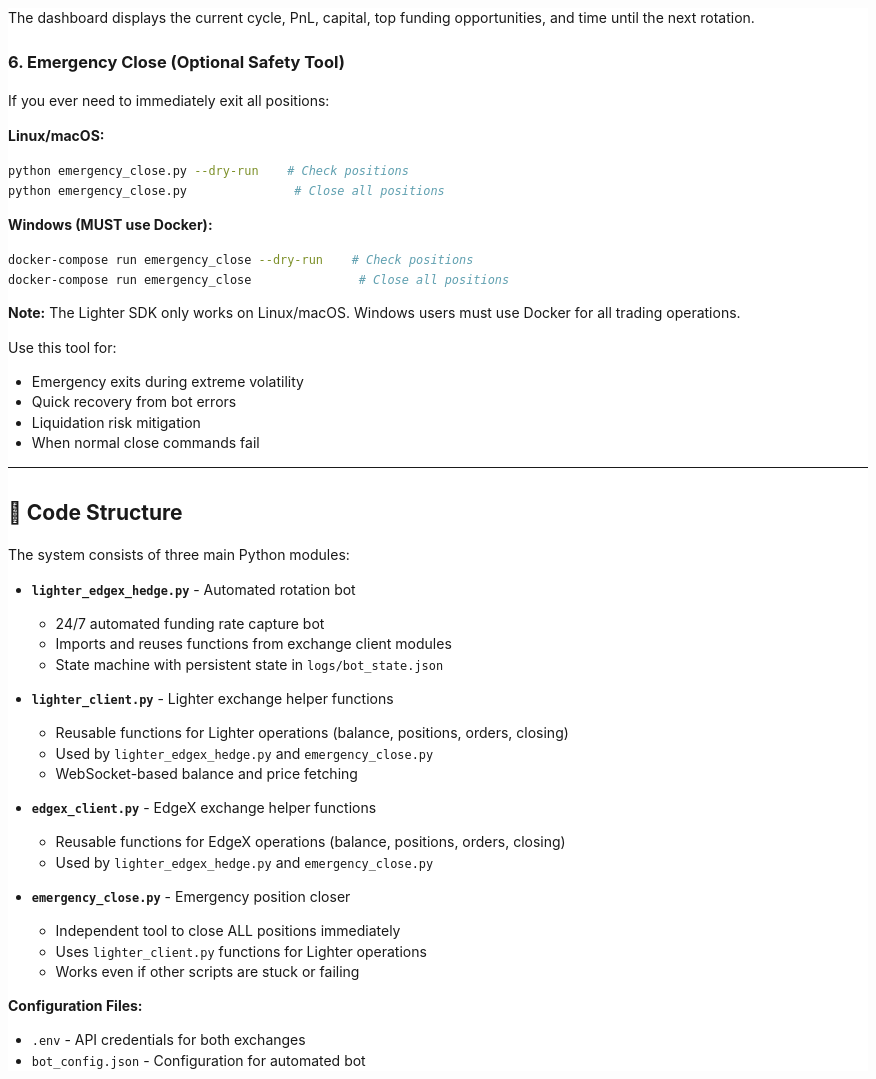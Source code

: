 The dashboard displays the current cycle, PnL, capital, top funding opportunities, and time until the next rotation.

### 6. Emergency Close (Optional Safety Tool)

If you ever need to immediately exit all positions:

**Linux/macOS:**
```bash
python emergency_close.py --dry-run    # Check positions
python emergency_close.py               # Close all positions
```

**Windows (MUST use Docker):**
```bash
docker-compose run emergency_close --dry-run    # Check positions
docker-compose run emergency_close               # Close all positions
```

**Note:** The Lighter SDK only works on Linux/macOS. Windows users must use Docker for all trading operations.

Use this tool for:
- Emergency exits during extreme volatility
- Quick recovery from bot errors
- Liquidation risk mitigation
- When normal close commands fail

---

## 📁 Code Structure

The system consists of three main Python modules:

- **`lighter_edgex_hedge.py`** - Automated rotation bot
  - 24/7 automated funding rate capture bot
  - Imports and reuses functions from exchange client modules
  - State machine with persistent state in `logs/bot_state.json`

- **`lighter_client.py`** - Lighter exchange helper functions
  - Reusable functions for Lighter operations (balance, positions, orders, closing)
  - Used by `lighter_edgex_hedge.py` and `emergency_close.py`
  - WebSocket-based balance and price fetching

- **`edgex_client.py`** - EdgeX exchange helper functions
  - Reusable functions for EdgeX operations (balance, positions, orders, closing)
  - Used by `lighter_edgex_hedge.py` and `emergency_close.py`

- **`emergency_close.py`** - Emergency position closer
  - Independent tool to close ALL positions immediately
  - Uses `lighter_client.py` functions for Lighter operations
  - Works even if other scripts are stuck or failing

**Configuration Files:**
- `.env` - API credentials for both exchanges
- `bot_config.json` - Configuration for automated bot

